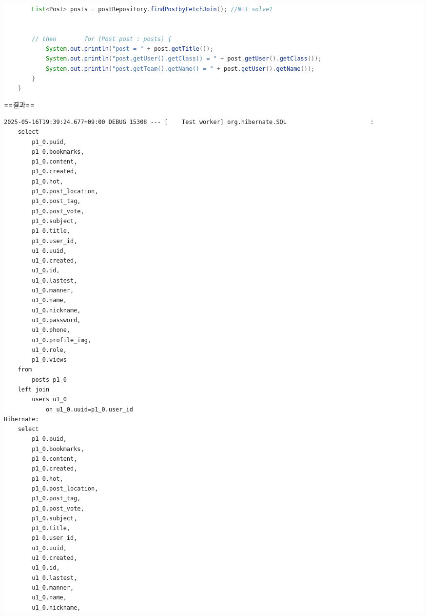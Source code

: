 ```Java
        List<Post> posts = postRepository.findPostbyFetchJoin(); //N+1 solve1  
 
  
        // then        for (Post post : posts) {  
            System.out.println("post = " + post.getTitle());  
            System.out.println("post.getUser().getClass() = " + post.getUser().getClass());  
            System.out.println("post.getTeam().getName() = " + post.getUser().getName());  
        }  
    }
```

==결과==
```
2025-05-16T19:39:24.677+09:00 DEBUG 15308 --- [    Test worker] org.hibernate.SQL                        : 
    select
        p1_0.puid,
        p1_0.bookmarks,
        p1_0.content,
        p1_0.created,
        p1_0.hot,
        p1_0.post_location,
        p1_0.post_tag,
        p1_0.post_vote,
        p1_0.subject,
        p1_0.title,
        p1_0.user_id,
        u1_0.uuid,
        u1_0.created,
        u1_0.id,
        u1_0.lastest,
        u1_0.manner,
        u1_0.name,
        u1_0.nickname,
        u1_0.password,
        u1_0.phone,
        u1_0.profile_img,
        u1_0.role,
        p1_0.views 
    from
        posts p1_0 
    left join
        users u1_0 
            on u1_0.uuid=p1_0.user_id
Hibernate: 
    select
        p1_0.puid,
        p1_0.bookmarks,
        p1_0.content,
        p1_0.created,
        p1_0.hot,
        p1_0.post_location,
        p1_0.post_tag,
        p1_0.post_vote,
        p1_0.subject,
        p1_0.title,
        p1_0.user_id,
        u1_0.uuid,
        u1_0.created,
        u1_0.id,
        u1_0.lastest,
        u1_0.manner,
        u1_0.name,
        u1_0.nickname,
```